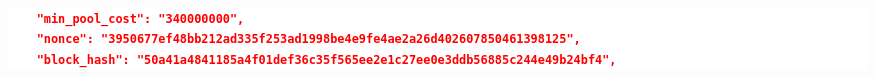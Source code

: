 ```json
    "min_pool_cost": "340000000",
    "nonce": "3950677ef48bb212ad335f253ad1998be4e9fe4ae2a26d402607850461398125",
    "block_hash": "50a41a4841185a4f01def36c35f565ee2e1c27ee0e3ddb56885c244e49b24bf4",
```